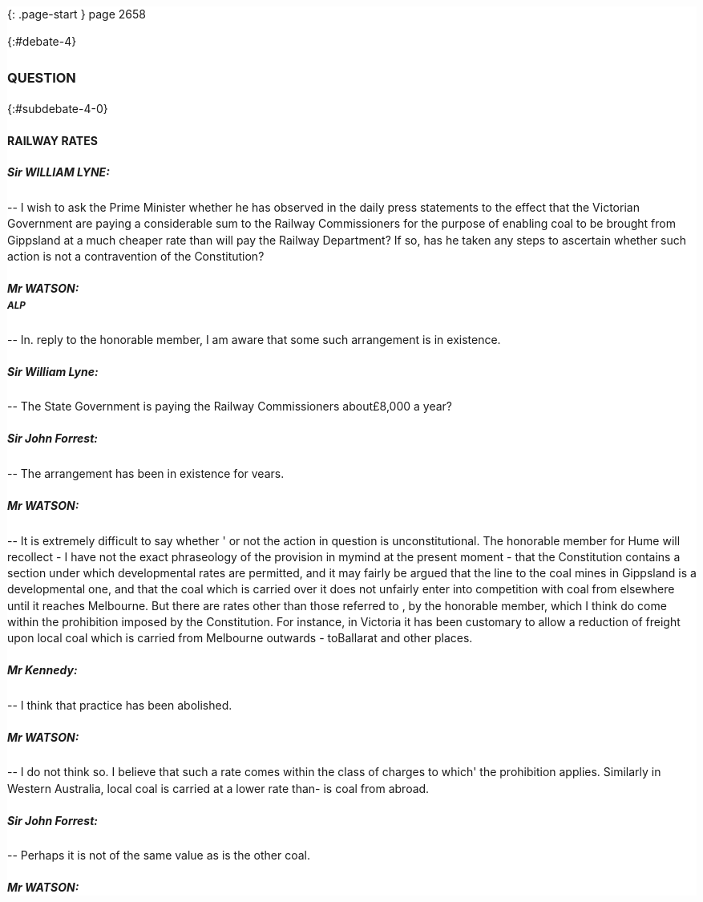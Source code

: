 {: .page-start }
page 2658

{:#debate-4}
### QUESTION

{:#subdebate-4-0}
#### RAILWAY RATES

##### Sir WILLIAM LYNE:

-- I wish to ask the Prime Minister whether he has observed in the daily press statements to the effect that the Victorian Government are paying  a  considerable sum to the Railway Commissioners for the purpose of enabling coal to be brought from Gippsland at a much cheaper rate than will pay the Railway Department? If so, has he taken any steps to ascertain whether such action is not  a  contravention of the Constitution? 

##### Mr WATSON:<br><small class="text-muted">ALP</small>

-- In. reply to the honorable member, I am aware that some such arrangement is in existence. 

##### Sir William Lyne:

--  The State Government is paying the Railway Commissioners about£8,000 a year? 

##### Sir John Forrest:

--  The arrangement has been in existence for vears. 

##### Mr WATSON:

-- It is extremely difficult to say whether ' or not the action in question is unconstitutional. The honorable member for Hume will recollect - I have not the exact phraseology of the provision in mymind at the present moment - that the Constitution contains a section under which developmental rates are permitted, and it may fairly be argued that the line to the coal mines in Gippsland is a developmental one, and that the coal which is carried over it does not unfairly enter into competition with coal from elsewhere until it reaches Melbourne. But there are rates other than those referred to , by the honorable member, which I think do come within the prohibition imposed by the Constitution. For instance, in Victoria it has been customary to allow a reduction of freight upon local coal which is carried from Melbourne outwards - toBallarat and other places. 

##### Mr Kennedy:

--  I think that practice has been abolished. 

##### Mr WATSON:

-- I do not think so. I believe that such a rate comes within the class of charges to which' the prohibition applies. Similarly in Western Australia,  local coal is carried at a lower rate than- is coal from abroad. 

##### Sir John Forrest:

-- Perhaps it is not of the same value as is the other coal. 

##### Mr WATSON:
